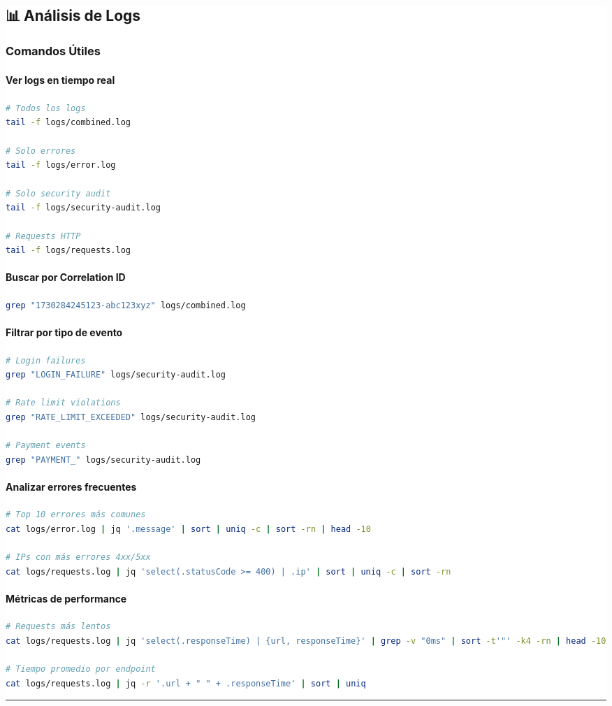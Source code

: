
## 📊 Análisis de Logs

### Comandos Útiles

#### Ver logs en tiempo real

```bash
# Todos los logs
tail -f logs/combined.log

# Solo errores
tail -f logs/error.log

# Solo security audit
tail -f logs/security-audit.log

# Requests HTTP
tail -f logs/requests.log
```

#### Buscar por Correlation ID

```bash
grep "1730284245123-abc123xyz" logs/combined.log
```

#### Filtrar por tipo de evento

```bash
# Login failures
grep "LOGIN_FAILURE" logs/security-audit.log

# Rate limit violations
grep "RATE_LIMIT_EXCEEDED" logs/security-audit.log

# Payment events
grep "PAYMENT_" logs/security-audit.log
```

#### Analizar errores frecuentes

```bash
# Top 10 errores más comunes
cat logs/error.log | jq '.message' | sort | uniq -c | sort -rn | head -10

# IPs con más errores 4xx/5xx
cat logs/requests.log | jq 'select(.statusCode >= 400) | .ip' | sort | uniq -c | sort -rn
```

#### Métricas de performance

```bash
# Requests más lentos
cat logs/requests.log | jq 'select(.responseTime) | {url, responseTime}' | grep -v "0ms" | sort -t'"' -k4 -rn | head -10

# Tiempo promedio por endpoint
cat logs/requests.log | jq -r '.url + " " + .responseTime' | sort | uniq
```

---